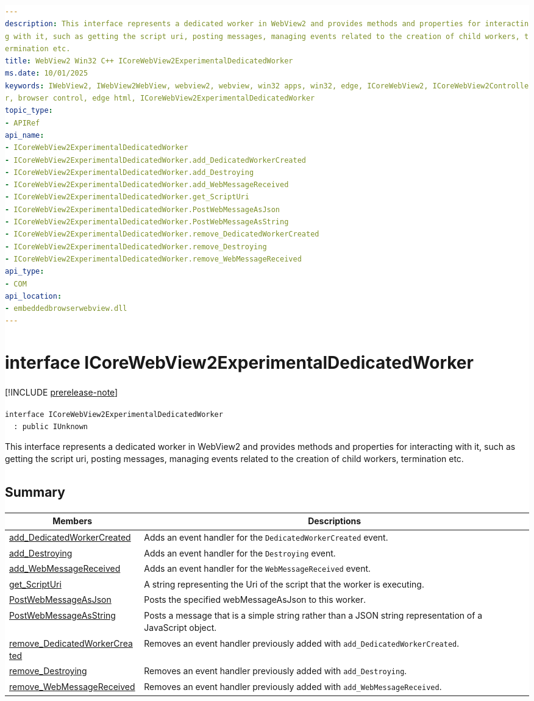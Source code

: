 ```yaml
---
description: This interface represents a dedicated worker in WebView2 and provides methods and properties for interacting with it, such as getting the script uri, posting messages, managing events related to the creation of child workers, termination etc.
title: WebView2 Win32 C++ ICoreWebView2ExperimentalDedicatedWorker
ms.date: 10/01/2025
keywords: IWebView2, IWebView2WebView, webview2, webview, win32 apps, win32, edge, ICoreWebView2, ICoreWebView2Controller, browser control, edge html, ICoreWebView2ExperimentalDedicatedWorker
topic_type: 
- APIRef
api_name:
- ICoreWebView2ExperimentalDedicatedWorker
- ICoreWebView2ExperimentalDedicatedWorker.add_DedicatedWorkerCreated
- ICoreWebView2ExperimentalDedicatedWorker.add_Destroying
- ICoreWebView2ExperimentalDedicatedWorker.add_WebMessageReceived
- ICoreWebView2ExperimentalDedicatedWorker.get_ScriptUri
- ICoreWebView2ExperimentalDedicatedWorker.PostWebMessageAsJson
- ICoreWebView2ExperimentalDedicatedWorker.PostWebMessageAsString
- ICoreWebView2ExperimentalDedicatedWorker.remove_DedicatedWorkerCreated
- ICoreWebView2ExperimentalDedicatedWorker.remove_Destroying
- ICoreWebView2ExperimentalDedicatedWorker.remove_WebMessageReceived
api_type:
- COM
api_location:
- embeddedbrowserwebview.dll
---
```


# interface ICoreWebView2ExperimentalDedicatedWorker

[!INCLUDE [prerelease-note](../includes/prerelease-note.md)]

```
interface ICoreWebView2ExperimentalDedicatedWorker
  : public IUnknown
```

This interface represents a dedicated worker in WebView2 and provides methods and properties for interacting with it, such as getting the script uri, posting messages, managing events related to the creation of child workers, termination etc.

## Summary

 Members                        | Descriptions
--------------------------------|---------------------------------------------
[add_DedicatedWorkerCreated](#add_dedicatedworkercreated) | Adds an event handler for the `DedicatedWorkerCreated` event.
[add_Destroying](#add_destroying) | Adds an event handler for the `Destroying` event.
[add_WebMessageReceived](#add_webmessagereceived) | Adds an event handler for the `WebMessageReceived` event.
[get_ScriptUri](#get_scripturi) | A string representing the Uri of the script that the worker is executing.
[PostWebMessageAsJson](#postwebmessageasjson) | Posts the specified webMessageAsJson to this worker.
[PostWebMessageAsString](#postwebmessageasstring) | Posts a message that is a simple string rather than a JSON string representation of a JavaScript object.
[remove_DedicatedWorkerCreated](#remove_dedicatedworkercreated) | Removes an event handler previously added with `add_DedicatedWorkerCreated`.
[remove_Destroying](#remove_destroying) | Removes an event handler previously added with `add_Destroying`.
[remove_WebMessageReceived](#remove_webmessagereceived) | Removes an event handler previously added with `add_WebMessageReceived`.
